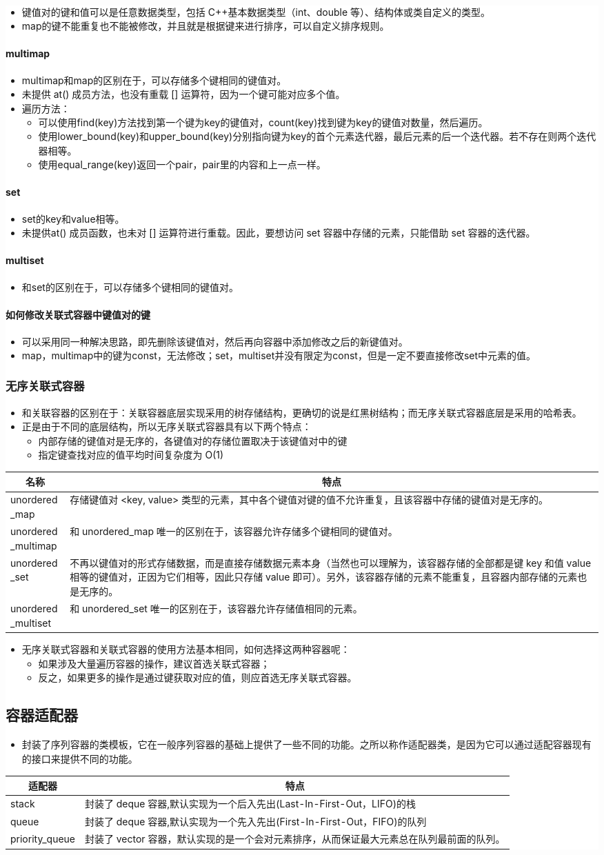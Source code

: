 - 键值对的键和值可以是任意数据类型，包括 C++基本数据类型（int、double 等）、结构体或类自定义的类型。
- map的键不能重复也不能被修改，并且就是根据键来进行排序，可以自定义排序规则。

#### multimap

- multimap和map的区别在于，可以存储多个键相同的键值对。
- 未提供 at() 成员方法，也没有重载 [] 运算符，因为一个键可能对应多个值。
- 遍历方法：
  - 可以使用find(key)方法找到第一个键为key的键值对，count(key)找到键为key的键值对数量，然后遍历。
  - 使用lower_bound(key)和upper_bound(key)分别指向键为key的首个元素迭代器，最后元素的后一个迭代器。若不存在则两个迭代器相等。
  - 使用equal_range(key)返回一个pair，pair里的内容和上一点一样。

#### set

- set的key和value相等。
- 未提供at() 成员函数，也未对 [] 运算符进行重载。因此，要想访问 set 容器中存储的元素，只能借助 set 容器的迭代器。

#### multiset

- 和set的区别在于，可以存储多个键相同的键值对。

#### 如何修改关联式容器中键值对的键

- 可以采用同一种解决思路，即先删除该键值对，然后再向容器中添加修改之后的新键值对。
- map，multimap中的键为const，无法修改；set，multiset并没有限定为const，但是一定不要直接修改set中元素的值。

### 无序关联式容器

- 和关联容器的区别在于：关联容器底层实现采用的树存储结构，更确切的说是红黑树结构；而无序关联式容器底层是采用的哈希表。
- 正是由于不同的底层结构，所以无序关联式容器具有以下两个特点：
  - 内部存储的键值对是无序的，各键值对的存储位置取决于该键值对中的键
  - 指定键查找对应的值平均时间复杂度为 O(1)

| 名称               | 特点                                                         |
| ------------------ | ------------------------------------------------------------ |
| unordered_map      | 存储键值对 <key, value> 类型的元素，其中各个键值对键的值不允许重复，且该容器中存储的键值对是无序的。 |
| unordered_multimap | 和 unordered_map 唯一的区别在于，该容器允许存储多个键相同的键值对。 |
| unordered_set      | 不再以键值对的形式存储数据，而是直接存储数据元素本身（当然也可以理解为，该容器存储的全部都是键 key 和值 value 相等的键值对，正因为它们相等，因此只存储 value 即可）。另外，该容器存储的元素不能重复，且容器内部存储的元素也是无序的。 |
| unordered_multiset | 和 unordered_set 唯一的区别在于，该容器允许存储值相同的元素。 |

- 无序关联式容器和关联式容器的使用方法基本相同，如何选择这两种容器呢：
  - 如果涉及大量遍历容器的操作，建议首选关联式容器；
  - 反之，如果更多的操作是通过键获取对应的值，则应首选无序关联式容器。



## 容器适配器

- 封装了序列容器的类模板，它在一般序列容器的基础上提供了一些不同的功能。之所以称作适配器类，是因为它可以通过适配容器现有的接口来提供不同的功能。

| 适配器            | 特点                                                         |
| ----------------- | ------------------------------------------------------------ |
| stack<T>          | 封装了 deque<T> 容器,默认实现为一个后入先出(Last-In-First-Out，LIFO)的栈 |
| queue<T>          | 封装了 deque<T> 容器,默认实现为一个先入先出(First-In-First-Out，FIFO)的队列 |
| priority_queue<T> | 封装了 vector<T> 容器，默认实现的是一个会对元素排序，从而保证最大元素总在队列最前面的队列。 |
